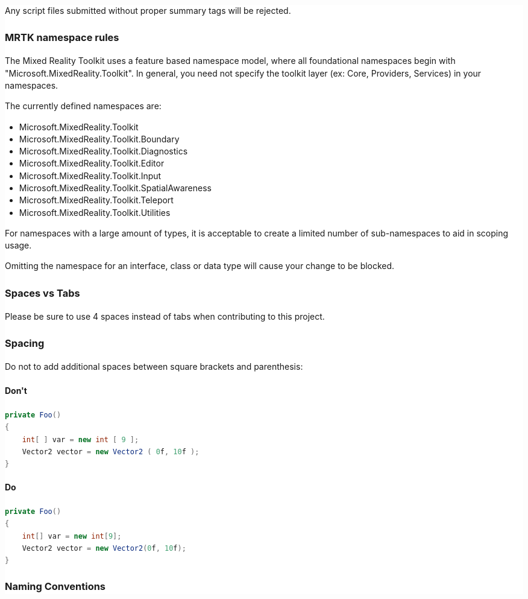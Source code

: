Any script files submitted without proper summary tags will be rejected.

### MRTK namespace rules

The Mixed Reality Toolkit uses a feature based namespace model, where all foundational namespaces begin with "Microsoft.MixedReality.Toolkit". In general, you need not specify the toolkit layer (ex: Core, Providers, Services) in your namespaces.

The currently defined namespaces are:

- Microsoft.MixedReality.Toolkit
- Microsoft.MixedReality.Toolkit.Boundary
- Microsoft.MixedReality.Toolkit.Diagnostics
- Microsoft.MixedReality.Toolkit.Editor
- Microsoft.MixedReality.Toolkit.Input
- Microsoft.MixedReality.Toolkit.SpatialAwareness
- Microsoft.MixedReality.Toolkit.Teleport
- Microsoft.MixedReality.Toolkit.Utilities

For namespaces with a large amount of types, it is acceptable to create a limited number of sub-namespaces to aid in scoping usage.

Omitting the namespace for an interface, class or data type will cause your change to be blocked.

### Spaces vs Tabs

Please be sure to use 4 spaces instead of tabs when contributing to this project.

### Spacing

Do not to add additional spaces between square brackets and parenthesis:

#### Don't

```c#
private Foo()
{
    int[ ] var = new int [ 9 ];
    Vector2 vector = new Vector2 ( 0f, 10f );
}

```

#### Do

```c#
private Foo()
{
    int[] var = new int[9];
    Vector2 vector = new Vector2(0f, 10f);
}
```

### Naming Conventions
